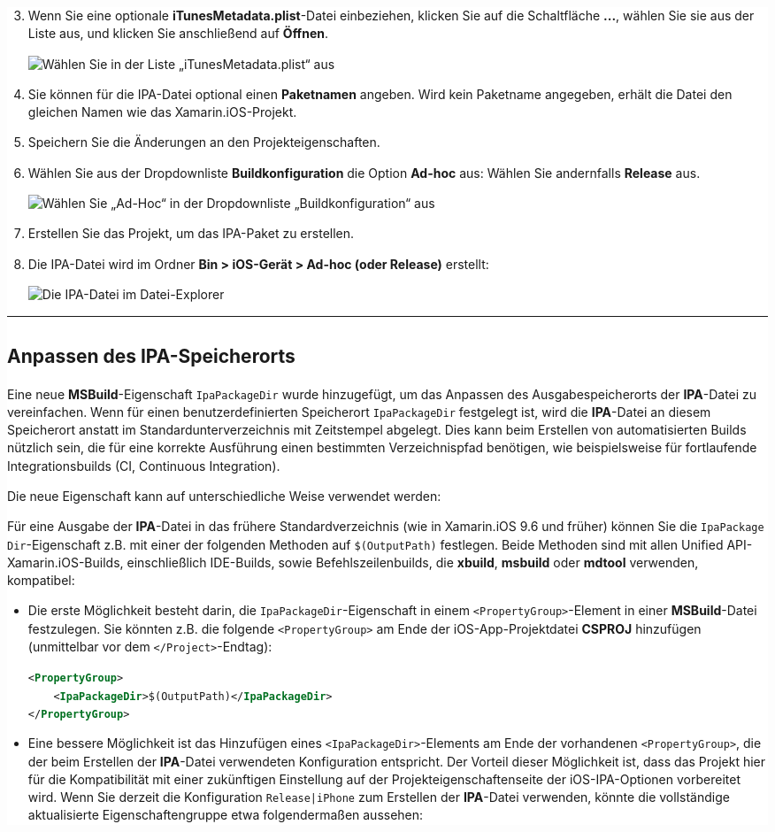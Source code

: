 3. Wenn Sie eine optionale **iTunesMetadata.plist**-Datei einbeziehen, klicken Sie auf die Schaltfläche **...**, wählen Sie sie aus der Liste aus, und klicken Sie anschließend auf **Öffnen**.

    ![](ipa-support-images/imagevs03.png "Wählen Sie in der Liste „iTunesMetadata.plist“ aus")

4. Sie können für die IPA-Datei optional einen **Paketnamen** angeben. Wird kein Paketname angegeben, erhält die Datei den gleichen Namen wie das Xamarin.iOS-Projekt.
5. Speichern Sie die Änderungen an den Projekteigenschaften.
6. Wählen Sie aus der Dropdownliste **Buildkonfiguration** die Option **Ad-hoc** aus: Wählen Sie andernfalls **Release** aus.

    ![](ipa-support-images/imagevs05.png "Wählen Sie „Ad-Hoc“ in der Dropdownliste „Buildkonfiguration“ aus")

7. Erstellen Sie das Projekt, um das IPA-Paket zu erstellen.
8. Die IPA-Datei wird im Ordner **Bin > iOS-Gerät > Ad-hoc (oder Release)** erstellt:

    ![](ipa-support-images/imagevs06.png "Die IPA-Datei im Datei-Explorer")

-----

<a name="Customizing-the-IPA-Location" />

## <a name="customizing-the-ipa-location"></a>Anpassen des IPA-Speicherorts

Eine neue **MSBuild**-Eigenschaft `IpaPackageDir` wurde hinzugefügt, um das Anpassen des Ausgabespeicherorts der **IPA**-Datei zu vereinfachen. Wenn für einen benutzerdefinierten Speicherort `IpaPackageDir` festgelegt ist, wird die **IPA**-Datei an diesem Speicherort anstatt im Standardunterverzeichnis mit Zeitstempel abgelegt. Dies kann beim Erstellen von automatisierten Builds nützlich sein, die für eine korrekte Ausführung einen bestimmten Verzeichnispfad benötigen, wie beispielsweise für fortlaufende Integrationsbuilds (CI, Continuous Integration).

Die neue Eigenschaft kann auf unterschiedliche Weise verwendet werden:

Für eine Ausgabe der **IPA**-Datei in das frühere Standardverzeichnis (wie in Xamarin.iOS 9.6 und früher) können Sie die `IpaPackageDir`-Eigenschaft z.B. mit einer der folgenden Methoden auf `$(OutputPath)` festlegen. Beide Methoden sind mit allen Unified API-Xamarin.iOS-Builds, einschließlich IDE-Builds, sowie Befehlszeilenbuilds, die **xbuild**, **msbuild** oder **mdtool** verwenden, kompatibel:

- Die erste Möglichkeit besteht darin, die `IpaPackageDir`-Eigenschaft in einem `<PropertyGroup>`-Element in einer **MSBuild**-Datei festzulegen. Sie könnten z.B. die folgende `<PropertyGroup>` am Ende der iOS-App-Projektdatei **CSPROJ** hinzufügen (unmittelbar vor dem `</Project>`-Endtag):

    ```xml
    <PropertyGroup>
        <IpaPackageDir>$(OutputPath)</IpaPackageDir>
    </PropertyGroup>
    ```

- Eine bessere Möglichkeit ist das Hinzufügen eines `<IpaPackageDir>`-Elements am Ende der vorhandenen `<PropertyGroup>`, die der beim Erstellen der **IPA**-Datei verwendeten Konfiguration entspricht. Der Vorteil dieser Möglichkeit ist, dass das Projekt hier für die Kompatibilität mit einer zukünftigen Einstellung auf der Projekteigenschaftenseite der iOS-IPA-Optionen vorbereitet wird. Wenn Sie derzeit die Konfiguration `Release|iPhone` zum Erstellen der **IPA**-Datei verwenden, könnte die vollständige aktualisierte Eigenschaftengruppe etwa folgendermaßen aussehen:
